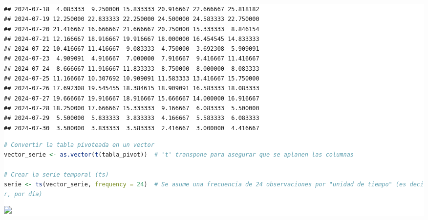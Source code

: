     ## 2024-07-18  4.083333  9.250000 15.833333 20.916667 22.666667 25.818182
    ## 2024-07-19 12.250000 22.833333 22.250000 24.500000 24.583333 22.750000
    ## 2024-07-20 21.416667 16.666667 21.666667 20.750000 15.333333  8.846154
    ## 2024-07-21 12.166667 18.916667 19.916667 18.000000 16.454545 14.833333
    ## 2024-07-22 10.416667 11.416667  9.083333  4.750000  3.692308  5.909091
    ## 2024-07-23  4.909091  4.916667  7.000000  7.916667  9.416667 11.416667
    ## 2024-07-24  8.666667 11.916667 11.833333  8.750000  8.000000  8.083333
    ## 2024-07-25 11.166667 10.307692 10.909091 11.583333 13.416667 15.750000
    ## 2024-07-26 17.692308 19.545455 18.384615 18.909091 16.583333 18.083333
    ## 2024-07-27 19.666667 19.916667 18.916667 15.666667 14.000000 16.916667
    ## 2024-07-28 18.250000 17.666667 15.333333  9.166667  6.083333  5.500000
    ## 2024-07-29  5.500000  5.833333  3.833333  4.166667  5.583333  6.083333
    ## 2024-07-30  3.500000  3.833333  3.583333  2.416667  3.000000  4.416667

``` r
# Convertir la tabla pivoteada en un vector
vector_serie <- as.vector(t(tabla_pivot))  # 't' transpone para asegurar que se aplanen las columnas

# Crear la serie temporal (ts)
serie <- ts(vector_serie, frequency = 24)  # Se asume una frecuencia de 24 observaciones por "unidad de tiempo" (es decir, por día)
```

![](PRUEBA-TFM---copia_files/figure-gfm/pressure-1.png)
